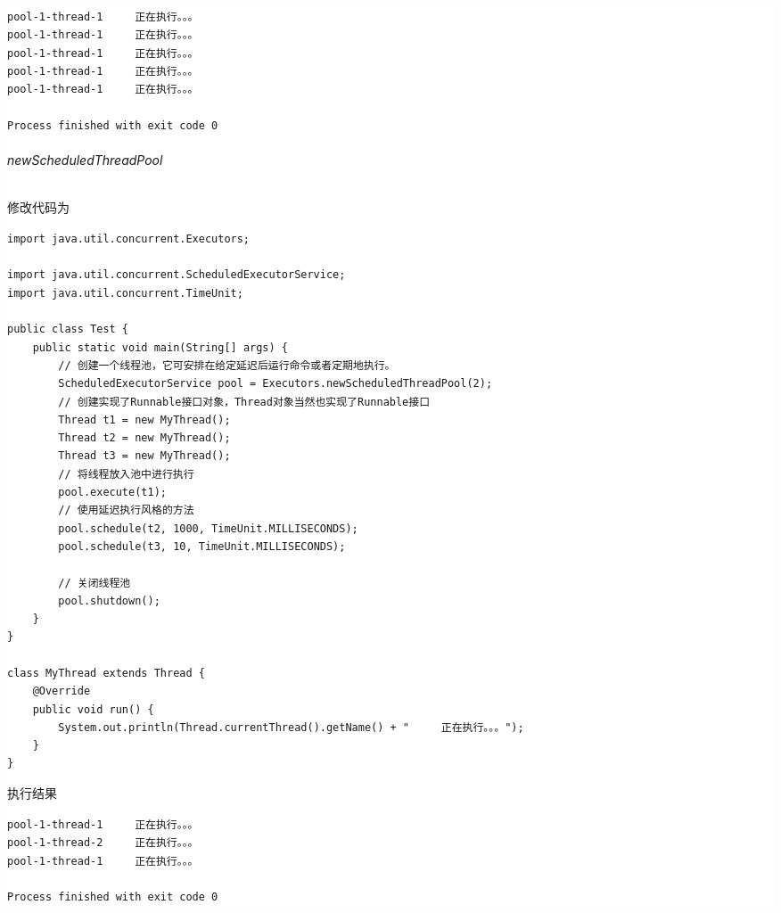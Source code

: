```
pool-1-thread-1     正在执行。。。
pool-1-thread-1     正在执行。。。
pool-1-thread-1     正在执行。。。
pool-1-thread-1     正在执行。。。
pool-1-thread-1     正在执行。。。

Process finished with exit code 0
```
###### newScheduledThreadPool
修改代码为

```
import java.util.concurrent.Executors;

import java.util.concurrent.ScheduledExecutorService;
import java.util.concurrent.TimeUnit;

public class Test {
    public static void main(String[] args) {
        // 创建一个线程池，它可安排在给定延迟后运行命令或者定期地执行。
        ScheduledExecutorService pool = Executors.newScheduledThreadPool(2);
        // 创建实现了Runnable接口对象，Thread对象当然也实现了Runnable接口
        Thread t1 = new MyThread();
        Thread t2 = new MyThread();
        Thread t3 = new MyThread();
        // 将线程放入池中进行执行
        pool.execute(t1);
        // 使用延迟执行风格的方法
        pool.schedule(t2, 1000, TimeUnit.MILLISECONDS);
        pool.schedule(t3, 10, TimeUnit.MILLISECONDS);

        // 关闭线程池
        pool.shutdown();
    }
}

class MyThread extends Thread {
    @Override
    public void run() {
        System.out.println(Thread.currentThread().getName() + "     正在执行。。。");
    }
}
```

执行结果

```
pool-1-thread-1     正在执行。。。
pool-1-thread-2     正在执行。。。
pool-1-thread-1     正在执行。。。

Process finished with exit code 0
```
